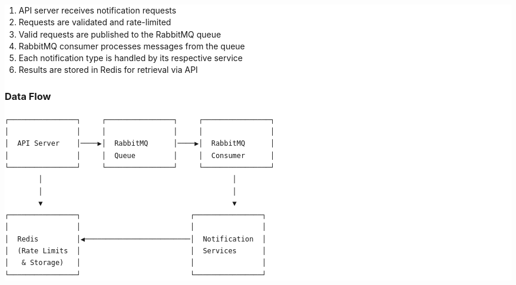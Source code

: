 1. API server receives notification requests
2. Requests are validated and rate-limited
3. Valid requests are published to the RabbitMQ queue
4. RabbitMQ consumer processes messages from the queue
5. Each notification type is handled by its respective service
6. Results are stored in Redis for retrieval via API

### Data Flow

```
┌────────────────┐     ┌────────────────┐     ┌────────────────┐
│                │     │                │     │                │
│  API Server    │────▶│  RabbitMQ      │────▶│  RabbitMQ      │
│                │     │  Queue         │     │  Consumer      │
└────────────────┘     └────────────────┘     └────────────────┘
        │                                             │
        │                                             │
        ▼                                             ▼
┌────────────────┐                          ┌────────────────┐
│                │                          │                │
│  Redis         │◀─────────────────────────│  Notification  │
│  (Rate Limits  │                          │  Services      │
│   & Storage)   │                          │                │
└────────────────┘                          └────────────────┘
``` 